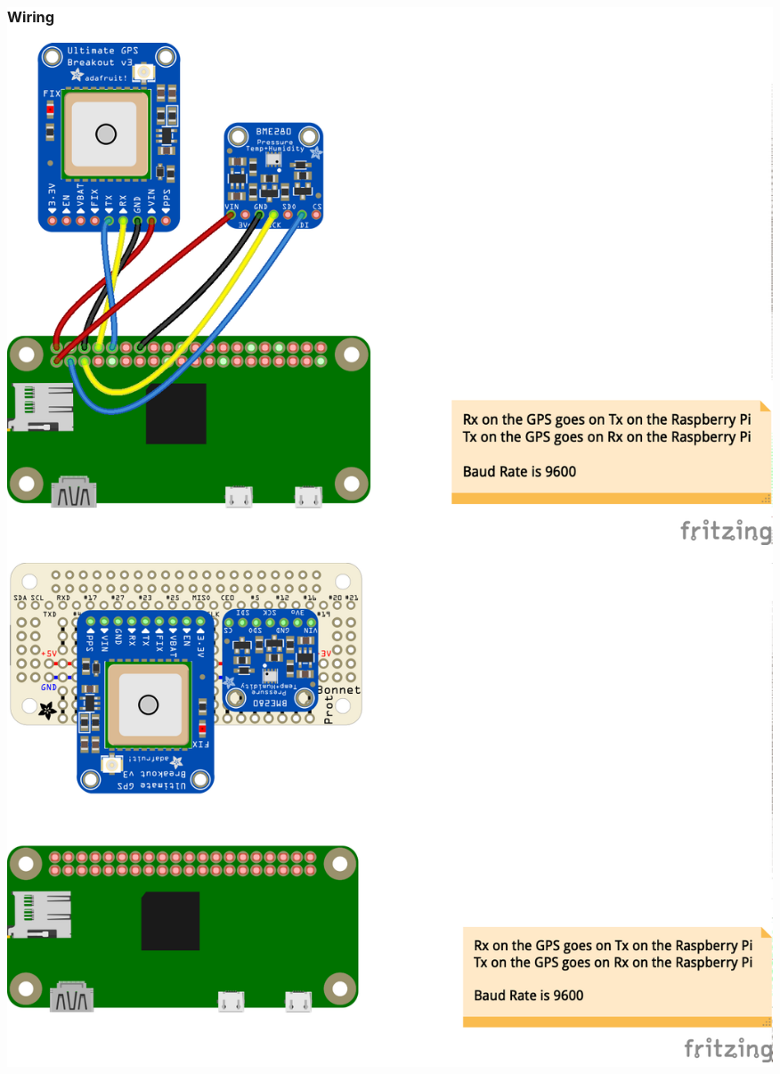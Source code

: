 ### Wiring
![Bare wiring](../Adafruit.Ultimate.GPS.RPiZero_bb.png)

![On Bonnet](../Adafruit.Ultimate.GPS.RPiZero.Bonnet.1_bb.png)
